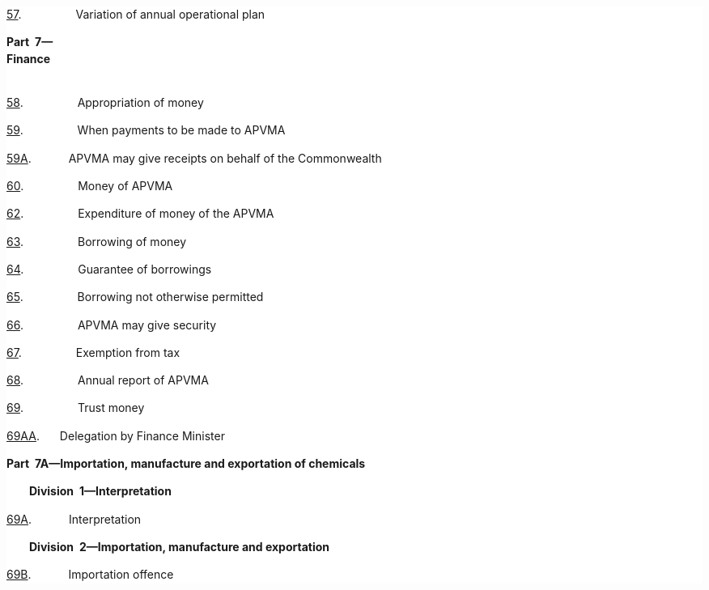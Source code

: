 [57](#57).          Variation of annual operational plan<span style="mso-tab-count: 1 dotted">                                                    </span>

**Part 7—Finance<span style="mso-tab-count: 1">                                                                                                                        </span>**

[58](#58).          Appropriation of money<span style="mso-tab-count: 1 dotted">                                                                     </span>

[59](#59).          When payments to be made to APVMA<span style="mso-tab-count: 1 dotted">                                            </span>

[59A](#59A).       APVMA may give receipts on behalf of the Commonwealth<span style="mso-tab-count: 1 dotted">             </span>

[60](#60).          Money of APVMA<span style="mso-tab-count: 1 dotted">                                                                             </span>

[62](#62).          Expenditure of money of the APVMA<span style="mso-tab-count: 1 dotted">                                               </span>

[63](#63).          Borrowing of money<span style="mso-tab-count: 1 dotted">                                                                            </span>

[64](#64).          Guarantee of borrowings<span style="mso-tab-count: 1 dotted">                                                                     </span>

[65](#65).          Borrowing not otherwise permitted<span style="mso-tab-count: 1 dotted">                                                    </span>

[66](#66).          APVMA may give security<span style="mso-tab-count: 1 dotted">                                                                 </span>

[67](#67).          Exemption from tax<span style="mso-tab-count: 1 dotted">                                                                             </span>

[68](#68).          Annual report of APVMA<span style="mso-tab-count: 1 dotted">                                                                  </span>

[69](#69).          Trust money<span style="mso-tab-count: 1 dotted">                                                                                        </span>

[69AA](#69AA).    Delegation by Finance Minister<span style="mso-tab-count: 1 dotted">                                                          </span>

**Part 7A—Importation, manufacture and exportation of chemicals<span style="mso-tab-count: 1">            </span>** 

    **Division 1—Interpretation<span style="mso-tab-count: 1">                                                                                         </span>**

[69A](#69A).       Interpretation<span style="mso-tab-count: 1 dotted">                                                                                       </span>

    **Division 2—Importation, manufacture and exportation<span style="mso-tab-count: 1">                             </span>**

[69B](#69B).       Importation offence<span style="mso-tab-count: 1 dotted">                                                                             </span>
